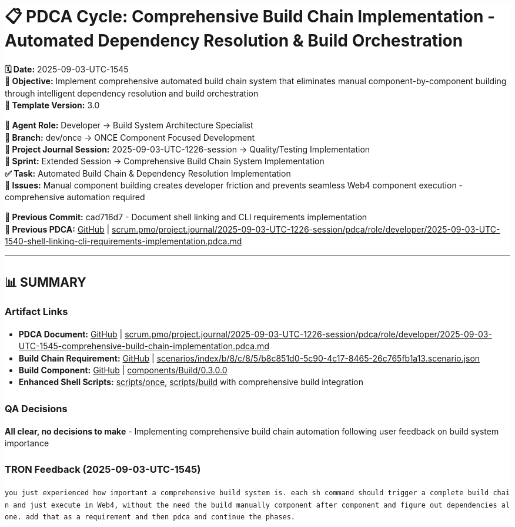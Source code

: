 # 📋 **PDCA Cycle: Comprehensive Build Chain Implementation - Automated Dependency Resolution & Build Orchestration**

**🗓️ Date:** 2025-09-03-UTC-1545  
**🎯 Objective:** Implement comprehensive automated build chain system that eliminates manual component-by-component building through intelligent dependency resolution and build orchestration  
**🎯 Template Version:** 3.0  

**👤 Agent Role:** Developer → Build System Architecture Specialist  
**👤 Branch:** dev/once → ONCE Component Focused Development  
**🎯 Project Journal Session:** 2025-09-03-UTC-1226-session → Quality/Testing Implementation  
**🎯 Sprint:** Extended Session → Comprehensive Build Chain System Implementation  
**✅ Task:** Automated Build Chain & Dependency Resolution Implementation  
**🚨 Issues:** Manual component building creates developer friction and prevents seamless Web4 component execution - comprehensive automation required  

**📎 Previous Commit:** cad716d7 - Document shell linking and CLI requirements implementation  
**🔗 Previous PDCA:** [GitHub](https://github.com/Cerulean-Circle-GmbH/Web4Articles/blob/dev/once/scrum.pmo/project.journal/2025-09-03-UTC-1226-session/pdca/role/developer/2025-09-03-UTC-1540-shell-linking-cli-requirements-implementation.pdca.md) | [scrum.pmo/project.journal/2025-09-03-UTC-1226-session/pdca/role/developer/2025-09-03-UTC-1540-shell-linking-cli-requirements-implementation.pdca.md](scrum.pmo/project.journal/2025-09-03-UTC-1226-session/pdca/role/developer/2025-09-03-UTC-1540-shell-linking-cli-requirements-implementation.pdca.md)

---

## **📊 SUMMARY**

### **Artifact Links**
- **PDCA Document:** [GitHub](https://github.com/Cerulean-Circle-GmbH/Web4Articles/blob/dev/once/scrum.pmo/project.journal/2025-09-03-UTC-1226-session/pdca/role/developer/2025-09-03-UTC-1545-comprehensive-build-chain-implementation.pdca.md) | [scrum.pmo/project.journal/2025-09-03-UTC-1226-session/pdca/role/developer/2025-09-03-UTC-1545-comprehensive-build-chain-implementation.pdca.md](scrum.pmo/project.journal/2025-09-03-UTC-1226-session/pdca/role/developer/2025-09-03-UTC-1545-comprehensive-build-chain-implementation.pdca.md)
- **Build Chain Requirement:** [GitHub](https://github.com/Cerulean-Circle-GmbH/Web4Articles/blob/dev/once/scenarios/index/b/8/c/8/5/b8c851d0-5c90-4c17-8465-26c765fb1a13.scenario.json) | [scenarios/index/b/8/c/8/5/b8c851d0-5c90-4c17-8465-26c765fb1a13.scenario.json](scenarios/index/b/8/c/8/5/b8c851d0-5c90-4c17-8465-26c765fb1a13.scenario.json)
- **Build Component:** [GitHub](https://github.com/Cerulean-Circle-GmbH/Web4Articles/tree/dev/once/components/Build/0.3.0.0) | [components/Build/0.3.0.0](components/Build/0.3.0.0)
- **Enhanced Shell Scripts:** [scripts/once](scripts/once), [scripts/build](scripts/build) with comprehensive build integration

### **QA Decisions**
**All clear, no decisions to make** - Implementing comprehensive build chain automation following user feedback on build system importance

### **TRON Feedback (2025-09-03-UTC-1545)**
```quote
you just experienced how important a comprehensive build system is. each sh command should trigger a complete build chain and just execute in Web4, without the need the build manually component after component and figure out dependencies alone. add that as a requirement and then pdca and continue the phases.
```
